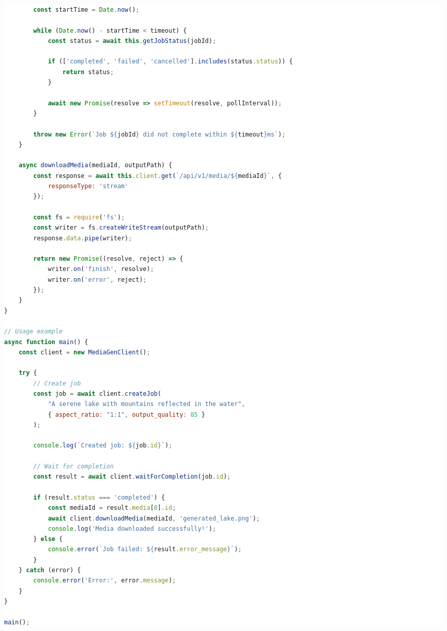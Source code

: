 ```javascript
        const startTime = Date.now();
        
        while (Date.now() - startTime < timeout) {
            const status = await this.getJobStatus(jobId);
            
            if (['completed', 'failed', 'cancelled'].includes(status.status)) {
                return status;
            }
            
            await new Promise(resolve => setTimeout(resolve, pollInterval));
        }
        
        throw new Error(`Job ${jobId} did not complete within ${timeout}ms`);
    }

    async downloadMedia(mediaId, outputPath) {
        const response = await this.client.get(`/api/v1/media/${mediaId}`, {
            responseType: 'stream'
        });
        
        const fs = require('fs');
        const writer = fs.createWriteStream(outputPath);
        response.data.pipe(writer);
        
        return new Promise((resolve, reject) => {
            writer.on('finish', resolve);
            writer.on('error', reject);
        });
    }
}

// Usage example
async function main() {
    const client = new MediaGenClient();
    
    try {
        // Create job
        const job = await client.createJob(
            "A serene lake with mountains reflected in the water",
            { aspect_ratio: "1:1", output_quality: 85 }
        );
        
        console.log(`Created job: ${job.id}`);
        
        // Wait for completion
        const result = await client.waitForCompletion(job.id);
        
        if (result.status === 'completed') {
            const mediaId = result.media[0].id;
            await client.downloadMedia(mediaId, 'generated_lake.png');
            console.log('Media downloaded successfully!');
        } else {
            console.error(`Job failed: ${result.error_message}`);
        }
    } catch (error) {
        console.error('Error:', error.message);
    }
}

main();
```

